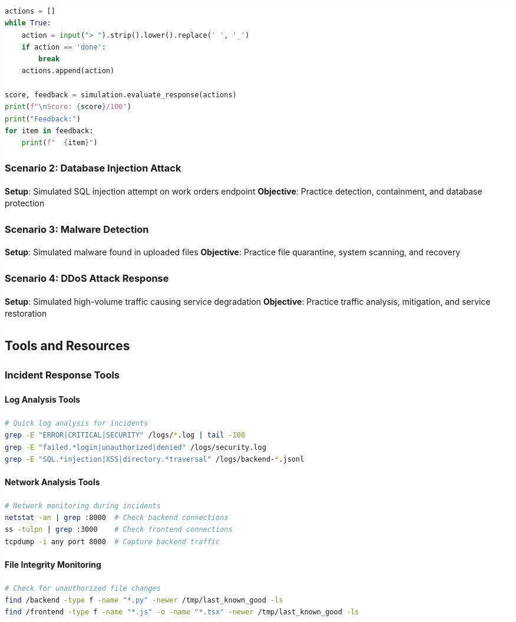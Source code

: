 ```python
actions = []
while True:
    action = input("> ").strip().lower().replace(' ', '_')
    if action == 'done':
        break
    actions.append(action)

score, feedback = simulation.evaluate_response(actions)
print(f"\nScore: {score}/100")
print("Feedback:")
for item in feedback:
    print(f"  {item}")
```

### Scenario 2: Database Injection Attack
**Setup**: Simulated SQL injection attempt on work orders endpoint
**Objective**: Practice detection, containment, and database protection

### Scenario 3: Malware Detection
**Setup**: Simulated malware found in uploaded files
**Objective**: Practice file quarantine, system scanning, and recovery

### Scenario 4: DDoS Attack Response
**Setup**: Simulated high-volume traffic causing service degradation
**Objective**: Practice traffic analysis, mitigation, and service restoration

## Tools and Resources

### Incident Response Tools

#### Log Analysis Tools
```bash
# Quick log analysis for incidents
grep -E "ERROR|CRITICAL|SECURITY" /logs/*.log | tail -100
grep -E "failed.*login|unauthorized|denied" /logs/security.log
grep -E "SQL.*injection|XSS|directory.*traversal" /logs/backend-*.jsonl
```

#### Network Analysis Tools
```bash
# Network monitoring during incidents
netstat -an | grep :8000  # Check backend connections
ss -tulpn | grep :3000    # Check frontend connections
tcpdump -i any port 8000  # Capture backend traffic
```

#### File Integrity Monitoring
```bash
# Check for unauthorized file changes
find /backend -type f -name "*.py" -newer /tmp/last_known_good -ls
find /frontend -type f -name "*.js" -o -name "*.tsx" -newer /tmp/last_known_good -ls
```

